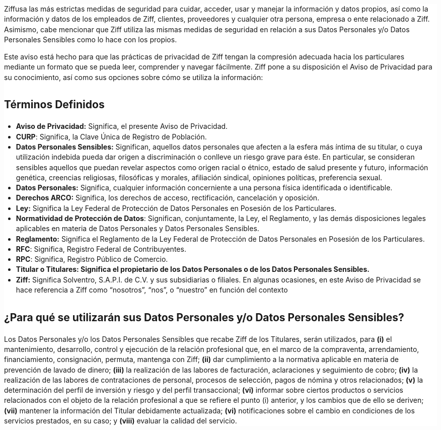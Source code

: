 Ziffusa las más estrictas medidas de seguridad para cuidar, acceder, usar y manejar la información y datos propios, así como la información y datos de los empleados de Ziff, clientes, proveedores y cualquier otra persona, empresa o ente relacionado a Ziff. Asimismo, cabe mencionar que Ziff utiliza las mismas medidas de seguridad en relación a sus Datos Personales y/o Datos Personales Sensibles como lo hace con los propios.

Este aviso está hecho para que las prácticas de privacidad de Ziff tengan la compresión adecuada hacia los particulares mediante un formato que se pueda leer, comprender y navegar fácilmente. Ziff pone a su disposición el Aviso de Privacidad para su conocimiento, así como sus opciones sobre cómo se utiliza la información:

## **Términos Definidos**<a name="terminos-definidos"></a>

- **Aviso de Privacidad:** Significa, el presente Aviso de Privacidad.
- **CURP**: Significa, la Clave Única de Registro de Población.
- **Datos Personales Sensibles:** Significan, aquellos datos personales que afecten a la esfera más íntima de su titular, o cuya utilización indebida pueda dar origen a discriminación o conlleve un riesgo grave para éste. En particular, se consideran sensibles aquellos que puedan revelar aspectos como origen racial o étnico, estado de salud presente y futuro, información genética, creencias religiosas, filosóficas y morales, afiliación sindical, opiniones políticas, preferencia sexual.
- **Datos Personales:** Significa, cualquier información concerniente a una persona física identificada o identificable.
- **Derechos ARCO:** Significa, los derechos de acceso, rectificación, cancelación y oposición.
- **Ley:** Significa la Ley Federal de Protección de Datos Personales en Posesión de los Particulares.
- **Normatividad de Protección de Datos**: Significan, conjuntamente, la Ley, el Reglamento, y las demás disposiciones legales aplicables en materia de Datos Personales y Datos Personales Sensibles.
- **Reglamento:** Significa el Reglamento de la Ley Federal de Protección de Datos Personales en Posesión de los Particulares.
- **RFC**: Significa, Registro Federal de Contribuyentes.
- **RPC**: Significa, Registro Público de Comercio.
- **Titular o Titulares: Significa el propietario de los Datos Personales o de los Datos Personales Sensibles.**
- **Ziff:** Significa Solventro, S.A.P.I. de C.V. y sus subsidiarias o filiales. En algunas ocasiones, en este Aviso de Privacidad se hace referencia a Ziff como “nosotros”, “nos”, o “nuestro” en función del contexto

## **¿Para qué se utilizarán sus Datos Personales y/o Datos Personales Sensibles?**<a name="para-que-se-utilizaran"></a>

Los Datos Personales y/o los Datos Personales Sensibles que recabe Ziff de los Titulares, serán utilizados, para **(i)** el mantenimiento, desarrollo, control y ejecución de la relación profesional que, en el marco de la compraventa, arrendamiento, financiamiento, consignación, permuta, mantenga con Ziff; **(ii)** dar cumplimiento a la normativa aplicable en materia de prevención de lavado de dinero; **(iii)** la realización de las labores de facturación, aclaraciones y seguimiento de cobro; **(iv)** la realización de las labores de contrataciones de personal, procesos de selección, pagos de nómina y otros relacionados; **(v)** la determinación del perfil de inversión y riesgo y del perfil transaccional; **(vi)** informar sobre ciertos productos o servicios relacionados con el objeto de la relación profesional a que se refiere el punto (i) anterior, y los cambios que de ello se deriven; **(vii)** mantener la información del Titular debidamente actualizada; **(vi)** notificaciones sobre el cambio en condiciones de los servicios prestados, en su caso; y **(viii)** evaluar la calidad del servicio.
